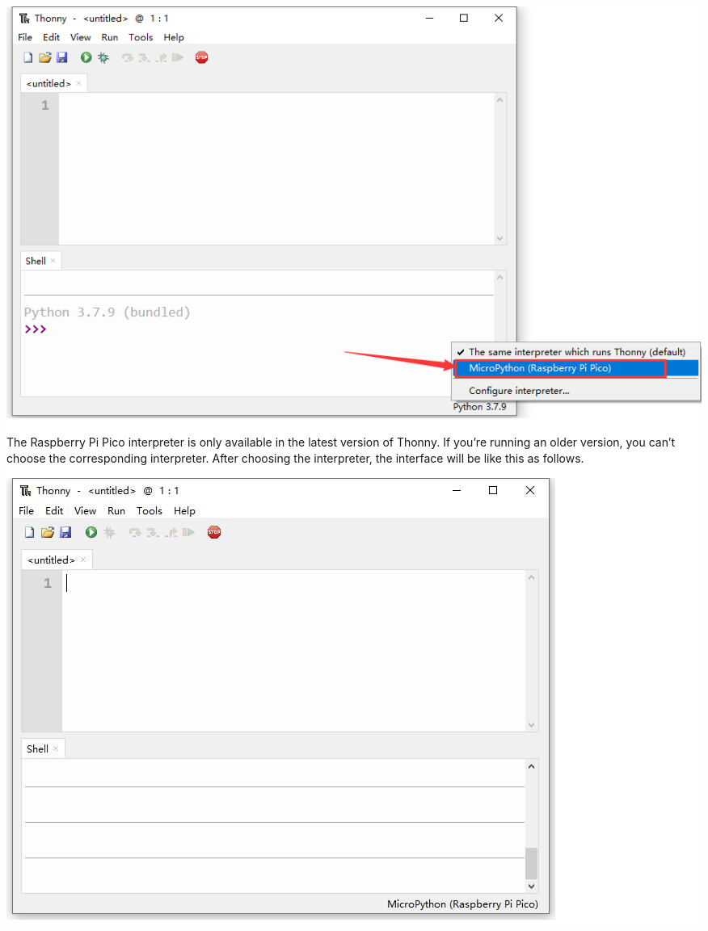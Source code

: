 ![](media/a5af86ca88db08b6674fbe295e2b58e6.png)

The Raspberry Pi Pico interpreter is only available in the latest version of Thonny. If you’re running an older version, you can’t choose the corresponding interpreter. After choosing the interpreter, the interface will be like this as follows.

![](media/133a5921368695d3a3a37cb82bedb557.jpeg)

